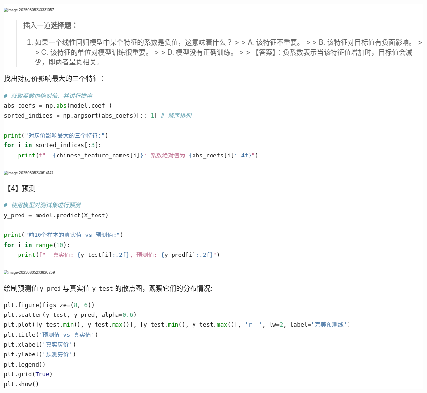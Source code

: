 <img src="https://wechat01.oss-cn-hangzhou.aliyuncs.com/img/image-20250805233331057.png" alt="image-20250805233331057" style="zoom:50%;" />

> 插入一道**选择题：**
>
> 1. 如果一个线性回归模型中某个特征的系数是负值，这意味着什么？
     >
     >    A. 该特征不重要。
     >
     >    B. 该特征对目标值有负面影响。
     >
     >    C. 该特征的单位对模型训练很重要。
     >
     >    D. 模型没有正确训练。
     >
     >    【答案】：负系数表示当该特征值增加时，目标值会减少，即两者呈负相关。

找出对房价影响最大的三个特征：

```python
# 获取系数的绝对值，并进行排序
abs_coefs = np.abs(model.coef_)
sorted_indices = np.argsort(abs_coefs)[::-1] # 降序排列

print("对房价影响最大的三个特征:")
for i in sorted_indices[:3]:
    print(f"  {chinese_feature_names[i]}: 系数绝对值为 {abs_coefs[i]:.4f}")
```

<img src="https://wechat01.oss-cn-hangzhou.aliyuncs.com/img/image-20250805233614147.png" alt="image-20250805233614147" style="zoom:50%;" />

【4】预测：

```python
# 使用模型对测试集进行预测
y_pred = model.predict(X_test)

print("前10个样本的真实值 vs 预测值:")
for i in range(10):
    print(f"  真实值: {y_test[i]:.2f}, 预测值: {y_pred[i]:.2f}")

```

<img src="https://wechat01.oss-cn-hangzhou.aliyuncs.com/img/image-20250805233820259.png" alt="image-20250805233820259" style="zoom:50%;" />

绘制预测值 `y_pred` 与真实值 `y_test` 的散点图，观察它们的分布情况:

```python
plt.figure(figsize=(8, 6))
plt.scatter(y_test, y_pred, alpha=0.6)
plt.plot([y_test.min(), y_test.max()], [y_test.min(), y_test.max()], 'r--', lw=2, label='完美预测线')
plt.title('预测值 vs 真实值')
plt.xlabel('真实房价')
plt.ylabel('预测房价')
plt.legend()
plt.grid(True)
plt.show()
```

